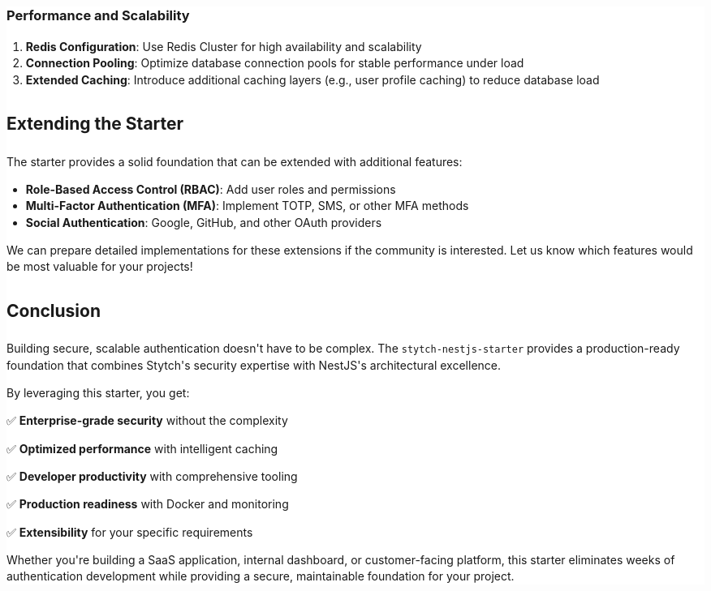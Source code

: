 <h3>
  
  
  <strong>Performance and Scalability</strong>
</h3>

<ol>
<li>
<strong>Redis Configuration</strong>: Use Redis Cluster for high availability and scalability</li>
<li>
<strong>Connection Pooling</strong>: Optimize database connection pools for stable performance under load</li>
<li>
<strong>Extended Caching</strong>: Introduce additional caching layers (e.g., user profile caching) to reduce database load</li>
</ol>

<h2>
  
  
  <strong>Extending the Starter</strong>
</h2>

<p>The starter provides a solid foundation that can be extended with additional features:</p>

<ul>
<li>
<strong>Role-Based Access Control (RBAC)</strong>: Add user roles and permissions</li>
<li>
<strong>Multi-Factor Authentication (MFA)</strong>: Implement TOTP, SMS, or other MFA methods</li>
<li>
<strong>Social Authentication</strong>: Google, GitHub, and other OAuth providers</li>
</ul>

<p>We can prepare detailed implementations for these extensions if the community is interested. Let us know which features would be most valuable for your projects!</p>

<h2>
  
  
  <strong>Conclusion</strong>
</h2>

<p>Building secure, scalable authentication doesn't have to be complex. The <code>stytch-nestjs-starter</code> provides a production-ready foundation that combines Stytch's security expertise with NestJS's architectural excellence.</p>

<p>By leveraging this starter, you get:</p>

<p>✅ <strong>Enterprise-grade security</strong> without the complexity</p>

<p>✅ <strong>Optimized performance</strong> with intelligent caching</p>

<p>✅ <strong>Developer productivity</strong> with comprehensive tooling</p>

<p>✅ <strong>Production readiness</strong> with Docker and monitoring</p>

<p>✅ <strong>Extensibility</strong> for your specific requirements</p>

<p>Whether you're building a SaaS application, internal dashboard, or customer-facing platform, this starter eliminates weeks of authentication development while providing a secure, maintainable foundation for your project.</p>
